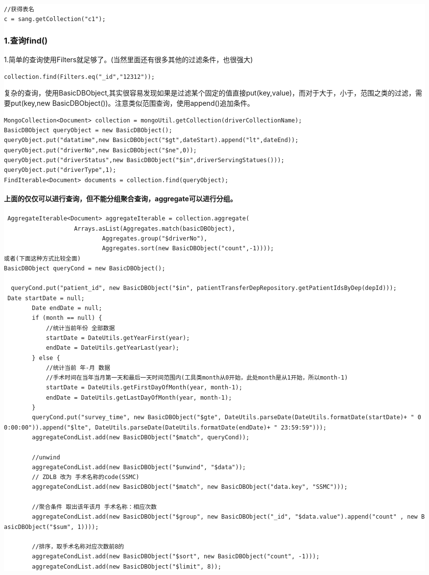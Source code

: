 ```
//获得表名
c = sang.getCollection("c1");
```

### 1.查询find()

1.简单的查询使用Filters就足够了。(当然里面还有很多其他的过滤条件，也很强大)

```
collection.find(Filters.eq("_id","12312"));
```

复杂的查询，使用BasicDBObject,其实很容易发现如果是过滤某个固定的值直接put(key,value)，而对于大于，小于，范围之类的过滤，需要put(key,new BasicDBObject())。注意类似范围查询，使用append()追加条件。

```
MongoCollection<Document> collection = mongoUtil.getCollection(driverCollectionName);
BasicDBObject queryObject = new BasicDBObject();
queryObject.put("datatime",new BasicDBObject("$gt",dateStart).append("lt",dateEnd));
queryObject.put("driverNo",new BasicDBObject("$ne",0));
queryObject.put("driverStatus",new BasicDBObject("$in",driverServingStatues()));
queryObject.put("driverType",1);
FindIterable<Document> documents = collection.find(queryObject);
```

#### 上面的仅仅可以进行查询，但不能分组聚合查询，aggregate可以进行分组。

```
 AggregateIterable<Document> aggregateIterable = collection.aggregate(
                    Arrays.asList(Aggregates.match(basicDBObject),
							Aggregates.group("$driverNo"),
							Aggregates.sort(new BasicDBObject("count",-1))));
或者(下面这种方式比较全面)
BasicDBObject queryCond = new BasicDBObject();
 
  queryCond.put("patient_id", new BasicDBObject("$in", patientTransferDepRepository.getPatientIdsByDep(depId)));
 Date startDate = null;
        Date endDate = null;
        if (month == null) {
            //统计当前年份 全部数据
            startDate = DateUtils.getYearFirst(year);
            endDate = DateUtils.getYearLast(year);
        } else {
            //统计当前 年-月 数据
            //手术时间在当年当月第一天和最后一天时间范围内(工具类month从0开始，此处month是从1开始，所以month-1)
            startDate = DateUtils.getFirstDayOfMonth(year, month-1);
            endDate = DateUtils.getLastDayOfMonth(year, month-1);
        }
        queryCond.put("survey_time", new BasicDBObject("$gte", DateUtils.parseDate(DateUtils.formatDate(startDate)+ " 00:00:00")).append("$lte", DateUtils.parseDate(DateUtils.formatDate(endDate)+ " 23:59:59")));
        aggregateCondList.add(new BasicDBObject("$match", queryCond));
 
        //unwind
        aggregateCondList.add(new BasicDBObject("$unwind", "$data"));
        // ZDLB 改为 手术名称的code(SSMC)
        aggregateCondList.add(new BasicDBObject("$match", new BasicDBObject("data.key", "SSMC")));
 
        //聚合条件 取出该年该月 手术名称：相应次数
        aggregateCondList.add(new BasicDBObject("$group", new BasicDBObject("_id", "$data.value").append("count" , new BasicDBObject("$sum", 1))));
 
        //排序，取手术名称对应次数前8的
        aggregateCondList.add(new BasicDBObject("$sort", new BasicDBObject("count", -1)));
        aggregateCondList.add(new BasicDBObject("$limit", 8));
```